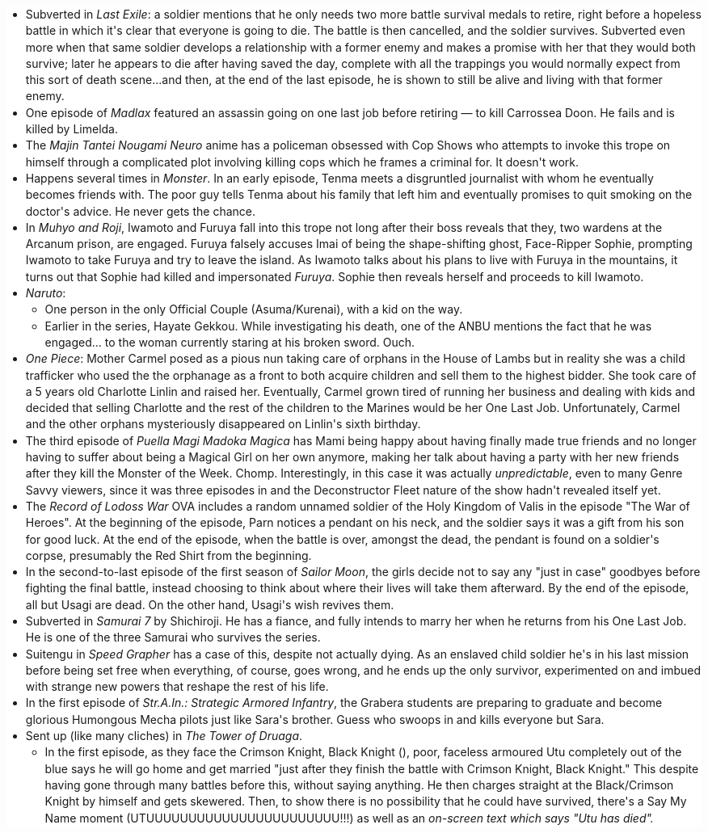 -   Subverted in _Last Exile_: a soldier mentions that he only needs two more battle survival medals to retire, right before a hopeless battle in which it's clear that everyone is going to die. The battle is then cancelled, and the soldier survives. Subverted even more when that same soldier develops a relationship with a former enemy and makes a promise with her that they would both survive; later he appears to die after having saved the day, complete with all the trappings you would normally expect from this sort of death scene...and then, at the end of the last episode, he is shown to still be alive and living with that former enemy.
-   One episode of _Madlax_ featured an assassin going on one last job before retiring — to kill Carrossea Doon. He fails and is killed by Limelda.
-   The _Majin Tantei Nougami Neuro_ anime has a policeman obsessed with Cop Shows who attempts to invoke this trope on himself through a complicated plot involving killing cops which he frames a criminal for. It doesn't work.
-   Happens several times in _Monster_. In an early episode, Tenma meets a disgruntled journalist with whom he eventually becomes friends with. The poor guy tells Tenma about his family that left him and eventually promises to quit smoking on the doctor's advice. He never gets the chance.
-   In _Muhyo and Roji_, Iwamoto and Furuya fall into this trope not long after their boss reveals that they, two wardens at the Arcanum prison, are engaged. Furuya falsely accuses Imai of being the shape-shifting ghost, Face-Ripper Sophie, prompting Iwamoto to take Furuya and try to leave the island. As Iwamoto talks about his plans to live with Furuya in the mountains, it turns out that Sophie had killed and impersonated _Furuya_. Sophie then reveals herself and proceeds to kill Iwamoto.
-   _Naruto_:
    -   One person in the only Official Couple (Asuma/Kurenai), with a kid on the way.
    -   Earlier in the series, Hayate Gekkou. While investigating his death, one of the ANBU mentions the fact that he was engaged... to the woman currently staring at his broken sword. Ouch.
-   _One Piece_: Mother Carmel posed as a pious nun taking care of orphans in the House of Lambs but in reality she was a child trafficker who used the the orphanage as a front to both acquire children and sell them to the highest bidder. She took care of a 5 years old Charlotte Linlin and raised her. Eventually, Carmel grown tired of running her business and dealing with kids and decided that selling Charlotte and the rest of the children to the Marines would be her One Last Job. Unfortunately, Carmel and the other orphans mysteriously disappeared on Linlin's sixth birthday.
-   The third episode of _Puella Magi Madoka Magica_ has Mami being happy about having finally made true friends and no longer having to suffer about being a Magical Girl on her own anymore, making her talk about having a party with her new friends after they kill the Monster of the Week. Chomp. Interestingly, in this case it was actually _unpredictable_, even to many Genre Savvy viewers, since it was three episodes in and the Deconstructor Fleet nature of the show hadn't revealed itself yet.
-   The _Record of Lodoss War_ OVA includes a random unnamed soldier of the Holy Kingdom of Valis in the episode "The War of Heroes". At the beginning of the episode, Parn notices a pendant on his neck, and the soldier says it was a gift from his son for good luck. At the end of the episode, when the battle is over, amongst the dead, the pendant is found on a soldier's corpse, presumably the Red Shirt from the beginning.
-   In the second-to-last episode of the first season of _Sailor Moon_, the girls decide not to say any "just in case" goodbyes before fighting the final battle, instead choosing to think about where their lives will take them afterward. By the end of the episode, all but Usagi are dead. On the other hand, Usagi's wish revives them.
-   Subverted in _Samurai 7_ by Shichiroji. He has a fiance, and fully intends to marry her when he returns from his One Last Job. He is one of the three Samurai who survives the series.
-   Suitengu in _Speed Grapher_ has a case of this, despite not actually dying. As an enslaved child soldier he's in his last mission before being set free when everything, of course, goes wrong, and he ends up the only survivor, experimented on and imbued with strange new powers that reshape the rest of his life.
-   In the first episode of _Str.A.In.: Strategic Armored Infantry_, the Grabera students are preparing to graduate and become glorious Humongous Mecha pilots just like Sara's brother. Guess who swoops in and kills everyone but Sara.
-   Sent up (like many cliches) in _The Tower of Druaga_.
    -   In the first episode, as they face the Crimson Knight, Black Knight (), poor, faceless armoured Utu completely out of the blue says he will go home and get married "just after they finish the battle with Crimson Knight, Black Knight." This despite having gone through many battles before this, without saying anything. He then charges straight at the Black/Crimson Knight by himself and gets skewered. Then, to show there is no possibility that he could have survived, there's a Say My Name moment (UTUUUUUUUUUUUUUUUUUUUUUUU!!!) as well as an _on-screen text which says "Utu has died"._